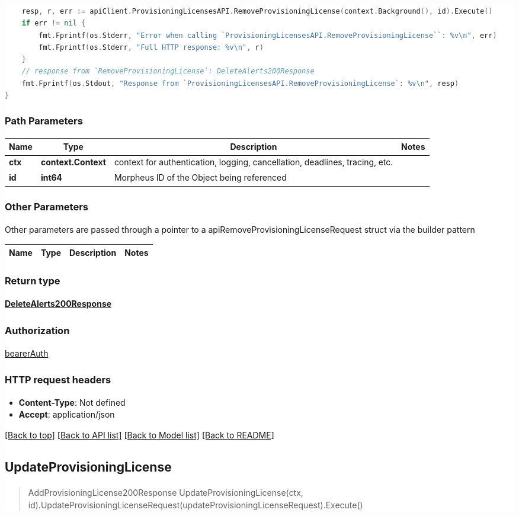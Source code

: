 ```go
	resp, r, err := apiClient.ProvisioningLicensesAPI.RemoveProvisioningLicense(context.Background(), id).Execute()
	if err != nil {
		fmt.Fprintf(os.Stderr, "Error when calling `ProvisioningLicensesAPI.RemoveProvisioningLicense``: %v\n", err)
		fmt.Fprintf(os.Stderr, "Full HTTP response: %v\n", r)
	}
	// response from `RemoveProvisioningLicense`: DeleteAlerts200Response
	fmt.Fprintf(os.Stdout, "Response from `ProvisioningLicensesAPI.RemoveProvisioningLicense`: %v\n", resp)
}
```

### Path Parameters


Name | Type | Description  | Notes
------------- | ------------- | ------------- | -------------
**ctx** | **context.Context** | context for authentication, logging, cancellation, deadlines, tracing, etc.
**id** | **int64** | Morpheus ID of the Object being referenced | 

### Other Parameters

Other parameters are passed through a pointer to a apiRemoveProvisioningLicenseRequest struct via the builder pattern


Name | Type | Description  | Notes
------------- | ------------- | ------------- | -------------


### Return type

[**DeleteAlerts200Response**](DeleteAlerts200Response.md)

### Authorization

[bearerAuth](../README.md#bearerAuth)

### HTTP request headers

- **Content-Type**: Not defined
- **Accept**: application/json

[[Back to top]](#) [[Back to API list]](../README.md#documentation-for-api-endpoints)
[[Back to Model list]](../README.md#documentation-for-models)
[[Back to README]](../README.md)


## UpdateProvisioningLicense

> AddProvisioningLicense200Response UpdateProvisioningLicense(ctx, id).UpdateProvisioningLicenseRequest(updateProvisioningLicenseRequest).Execute()
